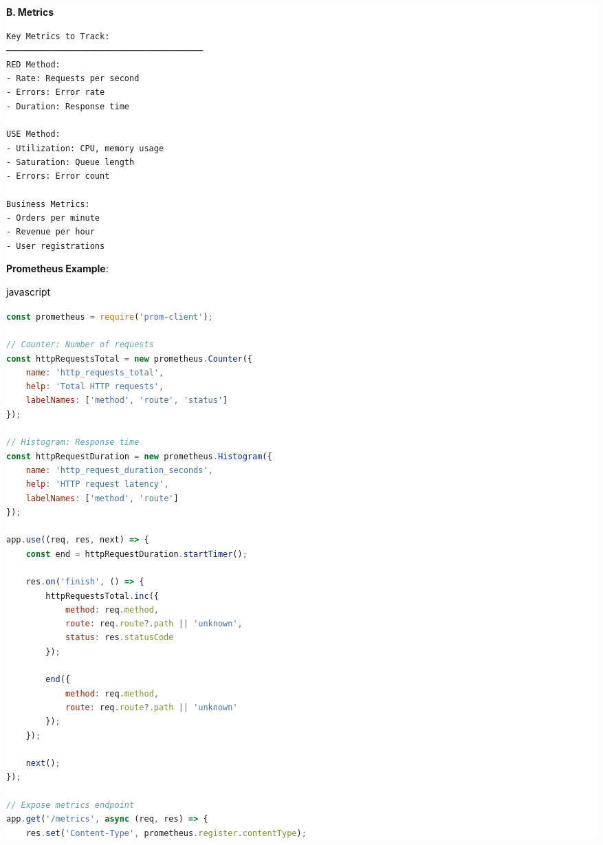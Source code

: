 ```javascript
```

**B. Metrics**

```
Key Metrics to Track:
────────────────────────────────────────
RED Method:
- Rate: Requests per second
- Errors: Error rate
- Duration: Response time

USE Method:
- Utilization: CPU, memory usage
- Saturation: Queue length
- Errors: Error count

Business Metrics:
- Orders per minute
- Revenue per hour
- User registrations
```

**Prometheus Example**:

javascript

```javascript
const prometheus = require('prom-client');

// Counter: Number of requests
const httpRequestsTotal = new prometheus.Counter({
    name: 'http_requests_total',
    help: 'Total HTTP requests',
    labelNames: ['method', 'route', 'status']
});

// Histogram: Response time
const httpRequestDuration = new prometheus.Histogram({
    name: 'http_request_duration_seconds',
    help: 'HTTP request latency',
    labelNames: ['method', 'route']
});

app.use((req, res, next) => {
    const end = httpRequestDuration.startTimer();
    
    res.on('finish', () => {
        httpRequestsTotal.inc({
            method: req.method,
            route: req.route?.path || 'unknown',
            status: res.statusCode
        });
        
        end({
            method: req.method,
            route: req.route?.path || 'unknown'
        });
    });
    
    next();
});

// Expose metrics endpoint
app.get('/metrics', async (req, res) => {
    res.set('Content-Type', prometheus.register.contentType);
```